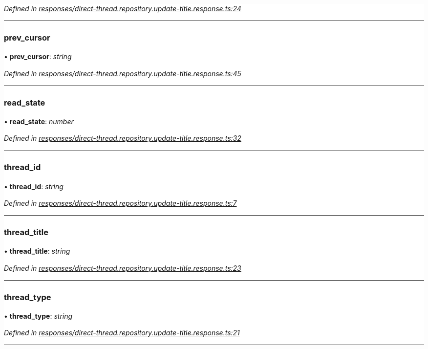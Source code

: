 *Defined in [responses/direct-thread.repository.update-title.response.ts:24](https://github.com/dilame/instagram-private-api/blob/01eb399/src/responses/direct-thread.repository.update-title.response.ts#L24)*

___

###  prev_cursor

• **prev_cursor**: *string*

*Defined in [responses/direct-thread.repository.update-title.response.ts:45](https://github.com/dilame/instagram-private-api/blob/01eb399/src/responses/direct-thread.repository.update-title.response.ts#L45)*

___

###  read_state

• **read_state**: *number*

*Defined in [responses/direct-thread.repository.update-title.response.ts:32](https://github.com/dilame/instagram-private-api/blob/01eb399/src/responses/direct-thread.repository.update-title.response.ts#L32)*

___

###  thread_id

• **thread_id**: *string*

*Defined in [responses/direct-thread.repository.update-title.response.ts:7](https://github.com/dilame/instagram-private-api/blob/01eb399/src/responses/direct-thread.repository.update-title.response.ts#L7)*

___

###  thread_title

• **thread_title**: *string*

*Defined in [responses/direct-thread.repository.update-title.response.ts:23](https://github.com/dilame/instagram-private-api/blob/01eb399/src/responses/direct-thread.repository.update-title.response.ts#L23)*

___

###  thread_type

• **thread_type**: *string*

*Defined in [responses/direct-thread.repository.update-title.response.ts:21](https://github.com/dilame/instagram-private-api/blob/01eb399/src/responses/direct-thread.repository.update-title.response.ts#L21)*

___
